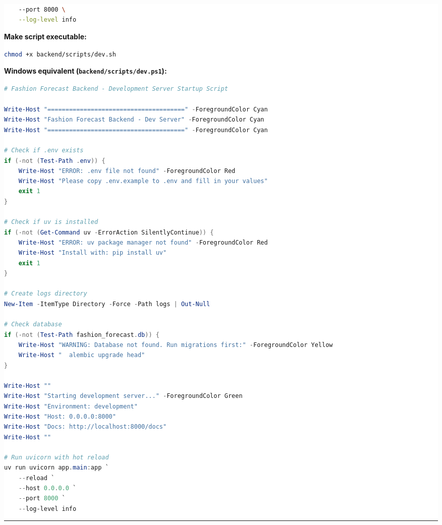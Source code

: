 ```bash
    --port 8000 \
    --log-level info
```

**Make script executable:**
```bash
chmod +x backend/scripts/dev.sh
```

**Windows equivalent (`backend/scripts/dev.ps1`):**
```powershell
# Fashion Forecast Backend - Development Server Startup Script

Write-Host "======================================" -ForegroundColor Cyan
Write-Host "Fashion Forecast Backend - Dev Server" -ForegroundColor Cyan
Write-Host "======================================" -ForegroundColor Cyan

# Check if .env exists
if (-not (Test-Path .env)) {
    Write-Host "ERROR: .env file not found" -ForegroundColor Red
    Write-Host "Please copy .env.example to .env and fill in your values"
    exit 1
}

# Check if uv is installed
if (-not (Get-Command uv -ErrorAction SilentlyContinue)) {
    Write-Host "ERROR: uv package manager not found" -ForegroundColor Red
    Write-Host "Install with: pip install uv"
    exit 1
}

# Create logs directory
New-Item -ItemType Directory -Force -Path logs | Out-Null

# Check database
if (-not (Test-Path fashion_forecast.db)) {
    Write-Host "WARNING: Database not found. Run migrations first:" -ForegroundColor Yellow
    Write-Host "  alembic upgrade head"
}

Write-Host ""
Write-Host "Starting development server..." -ForegroundColor Green
Write-Host "Environment: development"
Write-Host "Host: 0.0.0.0:8000"
Write-Host "Docs: http://localhost:8000/docs"
Write-Host ""

# Run uvicorn with hot reload
uv run uvicorn app.main:app `
    --reload `
    --host 0.0.0.0 `
    --port 8000 `
    --log-level info
```

---